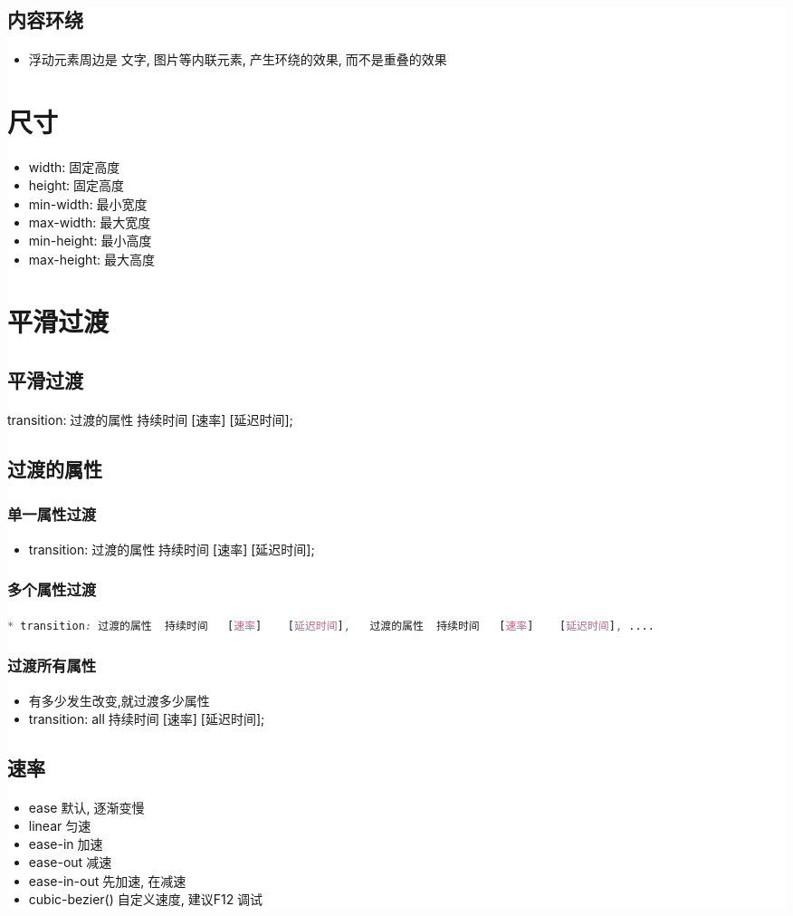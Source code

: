 ```
```

## 内容环绕

* 浮动元素周边是	文字,   图片等内联元素,  产生环绕的效果,  而不是重叠的效果

# 尺寸

* width:							                         固定高度
* height:                                                    固定高度
* min-width:                                             最小宽度
* max-width:                                             最大宽度
* min-height:                                             最小高度
* max-height:                                             最大高度

# 平滑过渡

## 平滑过渡

transition: 过渡的属性	持续时间	[速率]	[延迟时间];

## 过渡的属性

### 单一属性过渡

* transition:  过渡的属性  持续时间	[速率] 	[延迟时间];



### 多个属性过渡

```css
* transition: 过渡的属性  持续时间	[速率] 	[延迟时间],	  过渡的属性  持续时间	[速率] 	[延迟时间], ....
```

### 过渡所有属性

* 有多少发生改变,就过渡多少属性
* transition:     all  持续时间	[速率] 	[延迟时间];

## 速率

* ease												默认,	逐渐变慢
* linear												匀速
* ease-in												加速
* ease-out											减速
* ease-in-out                                                                                   先加速,  在减速
* cubic-bezier()										自定义速度,			建议F12  调试
